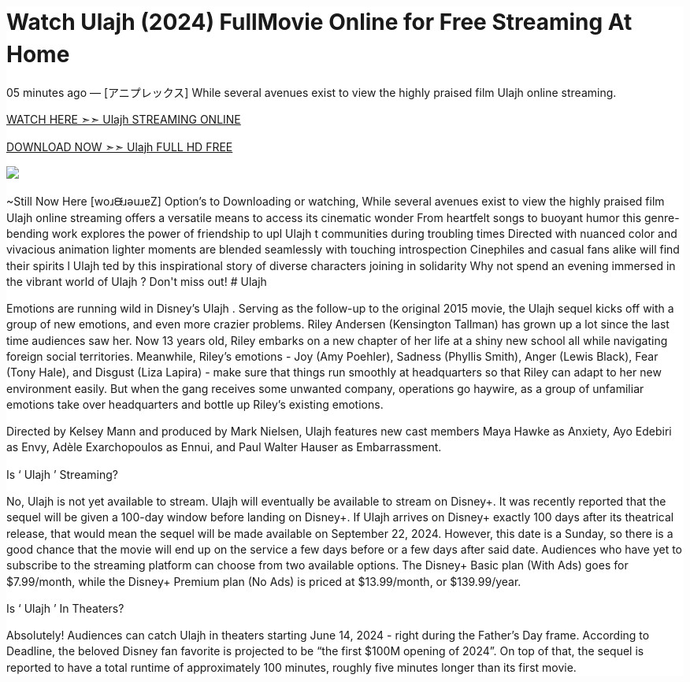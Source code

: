 # Watch Ulajh (2024) FullMovie Online for Free Streaming At Home


05 minutes ago — [アニプレックス] While several avenues exist to view the highly praised film Ulajh  online streaming.

[WATCH HERE ➣➣ Ulajh  STREAMING ONLINE](https://t.co/PrYdMNGYxW)


[DOWNLOAD NOW ➣➣ Ulajh  FULL HD FREE](https://t.co/PrYdMNGYxW)


<a href="https://t.co/PrYdMNGYxW" rel="nofollow" data-target="animated-image.originalLink"><img src="https://camo.githubusercontent.com/7f6f88830ea72d49540cad466f7218e4623560163f263a8577ac8297d75fe095/68747470733a2f2f7777772e746563686d65686f772e636f6d2f77702d636f6e74656e742f75706c6f6164732f323032342f30332f72676273727465672e676966" data-canonical-src="https://www.techmehow.com/wp-content/uploads/2024/03/rgbsrteg.gif" style="max-width: 50%; display: inline-block;" data-target="animated-image.originalImage"></a>

~Still Now Here [woɹᙠɹǝuɹɐZ] Option’s to Downloading or watching, While several avenues exist to view the highly praised film Ulajh  online streaming offers a versatile means to access its cinematic wonder From heartfelt songs to buoyant humor this genre-bending work explores the power of friendship to upl Ulajh  t communities during troubling times Directed with nuanced color and vivacious animation lighter moments are blended seamlessly with touching introspection Cinephiles and casual fans alike will find their spirits l Ulajh  ted by this inspirational story of diverse characters joining in solidarity Why not spend an evening immersed in the vibrant world of Ulajh  ? Don't miss out! # Ulajh 

Emotions are running wild in Disney’s Ulajh . Serving as the follow-up to the original 2015 movie, the Ulajh  sequel kicks off with a group of new emotions, and even more crazier problems. Riley Andersen (Kensington Tallman) has grown up a lot since the last time audiences saw her. Now 13 years old, Riley embarks on a new chapter of her life at a shiny new school all while navigating foreign social territories. Meanwhile, Riley’s emotions - Joy (Amy Poehler), Sadness (Phyllis Smith), Anger (Lewis Black), Fear (Tony Hale), and Disgust (Liza Lapira) - make sure that things run smoothly at headquarters so that Riley can adapt to her new environment easily. But when the gang receives some unwanted company, operations go haywire, as a group of unfamiliar emotions take over headquarters and bottle up Riley’s existing emotions.

Directed by Kelsey Mann and produced by Mark Nielsen, Ulajh  features new cast members Maya Hawke as Anxiety, Ayo Edebiri as Envy, Adèle Exarchopoulos as Ennui, and Paul Walter Hauser as Embarrassment.

Is ‘ Ulajh ’ Streaming?

No, Ulajh  is not yet available to stream. Ulajh  will eventually be available to stream on Disney+. It was recently reported that the sequel will be given a 100-day window before landing on Disney+. If Ulajh  arrives on Disney+ exactly 100 days after its theatrical release, that would mean the sequel will be made available on September 22, 2024. However, this date is a Sunday, so there is a good chance that the movie will end up on the service a few days before or a few days after said date. Audiences who have yet to subscribe to the streaming platform can choose from two available options. The Disney+ Basic plan (With Ads) goes for $7.99/month, while the Disney+ Premium plan (No Ads) is priced at $13.99/month, or $139.99/year.

Is ‘ Ulajh ’ In Theaters?

Absolutely! Audiences can catch Ulajh  in theaters starting June 14, 2024 - right during the Father’s Day frame. According to Deadline, the beloved Disney fan favorite is projected to be “the first $100M opening of 2024”. On top of that, the sequel is reported to have a total runtime of approximately 100 minutes, roughly five minutes longer than its first movie.

